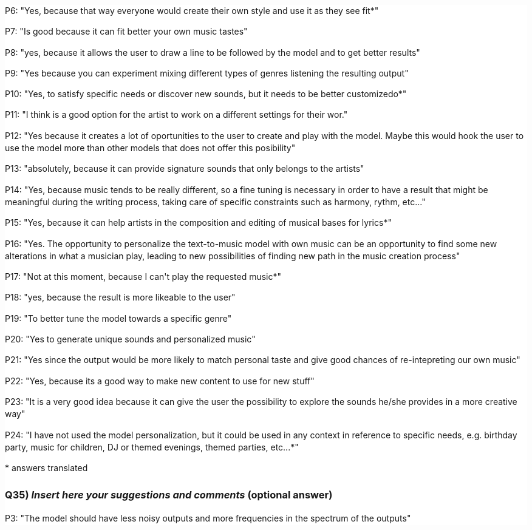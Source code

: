 P6: "Yes, because that way everyone would create their own style and use it as they see fit<superscript>*</superscript>"

P7: "Is good because it can fit better your own music tastes"

P8: "yes, because it allows the user to draw a line to be followed by the model and to get better results"

P9: "Yes because you can experiment mixing different types of genres listening the resulting output"

P10: "Yes, to satisfy specific needs or discover new sounds, but it needs to be better customizedo<superscript>*</superscript>"

P11: "I think is a good option for the artist to work on a different settings for their wor."

P12: "Yes because it creates a lot of oportunities to the user to create and play with the model. Maybe this would hook the user to use the model more than other models that does not offer this posibility"

P13: "absolutely, because it can provide signature sounds that only belongs to the artists"

P14: "Yes, because music tends to be really different, so a fine tuning is necessary in order to have a result that might be meaningful during the writing process, taking care of specific constraints such as harmony, rythm, etc..."

P15: "Yes, because it can help artists in the composition and editing of musical bases for lyrics<superscript>*</superscript>"

P16: "Yes. The opportunity to personalize the text-to-music model with own music can be an opportunity to find some new alterations in what a musician play, leading to new possibilities of finding new path in the music creation process"

P17: "Not at this moment, because I can't play the requested music<superscript>*</superscript>"

P18: "yes, because the result is more likeable to the user"

P19: "To better tune the model towards a specific genre"

P20: "Yes to generate unique sounds and personalized music"

P21: "Yes since the output would be more likely to match personal taste and give good chances of re-intepreting our own music"

P22: "Yes, because its a good way to make new content to use for new stuff"

P23: "It is a very good idea because it can give the user the possibility to explore the sounds he/she provides in a more creative way"

P24: "I have not used the model personalization, but it could be used in any context in reference to specific needs, e.g. birthday party, music for children, DJ or themed evenings, themed parties, etc...<superscript>*</superscript>"

<superscript>*</superscript> answers translated 


### Q35) _Insert here your suggestions and comments_ (optional answer)

P3: "The model should have less noisy outputs and more frequencies in the spectrum of the outputs"

